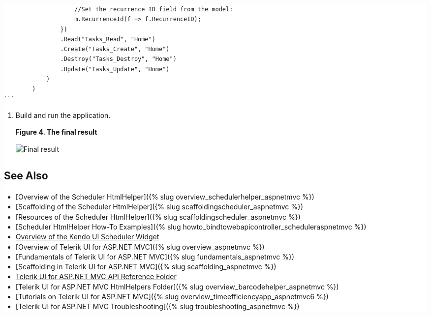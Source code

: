                         //Set the recurrence ID field from the model:
                        m.RecurrenceId(f => f.RecurrenceID);
                    })
                    .Read("Tasks_Read", "Home")
                    .Create("Tasks_Create", "Home")
                    .Destroy("Tasks_Destroy", "Home")
                    .Update("Tasks_Update", "Home")
                )
            )
    ```

1. Build and run the application.

    **Figure 4. The final result**

    ![Final result](/helpers/scheduler/images/scheduler.png)

## See Also

* [Overview of the Scheduler HtmlHelper]({% slug overview_schedulerhelper_aspnetmvc %})
* [Scaffolding of the Scheduler HtmlHelper]({% slug scaffoldingscheduler_aspnetmvc %})
* [Resources of the Scheduler HtmlHelper]({% slug scaffoldingscheduler_aspnetmvc %})
* [Scheduler HtmlHelper How-To Examples]({% slug howto_bindtowebapicontroller_scheduleraspnetmvc %})
* [Overview of the Kendo UI Scheduler Widget](http://docs.telerik.com/kendo-ui/controls/scheduling/scheduler/overview)
* [Overview of Telerik UI for ASP.NET MVC]({% slug overview_aspnetmvc %})
* [Fundamentals of Telerik UI for ASP.NET MVC]({% slug fundamentals_aspnetmvc %})
* [Scaffolding in Telerik UI for ASP.NET MVC]({% slug scaffolding_aspnetmvc %})
* [Telerik UI for ASP.NET MVC API Reference Folder](/api/Kendo.Mvc/AggregateFunction)
* [Telerik UI for ASP.NET MVC HtmlHelpers Folder]({% slug overview_barcodehelper_aspnetmvc %})
* [Tutorials on Telerik UI for ASP.NET MVC]({% slug overview_timeefficiencyapp_aspnetmvc6 %})
* [Telerik UI for ASP.NET MVC Troubleshooting]({% slug troubleshooting_aspnetmvc %})
